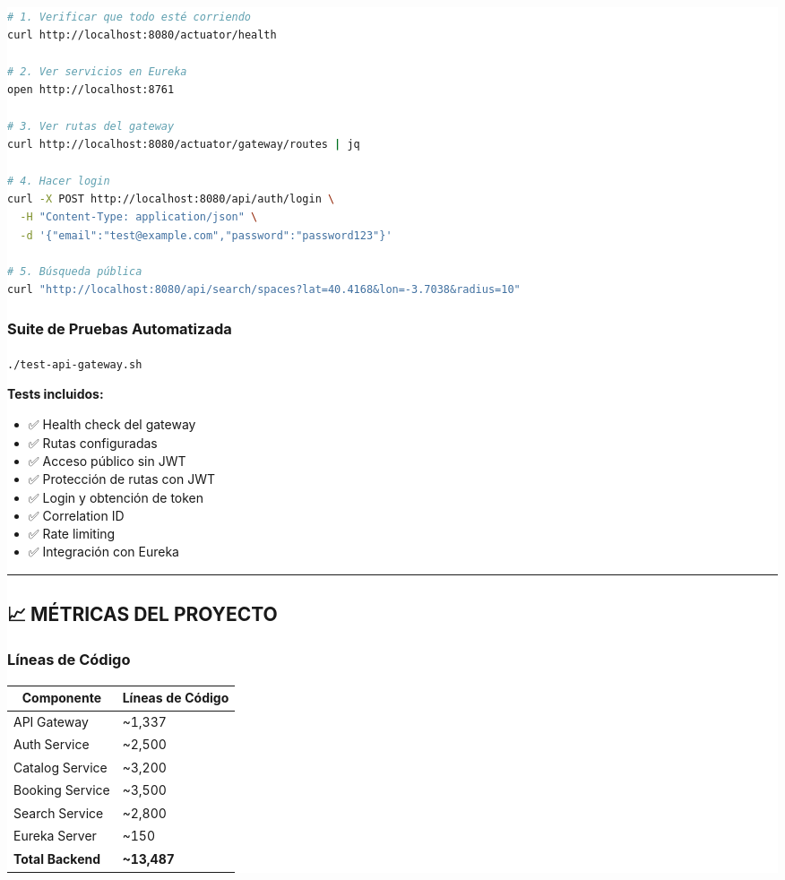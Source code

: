 ```bash
# 1. Verificar que todo esté corriendo
curl http://localhost:8080/actuator/health

# 2. Ver servicios en Eureka
open http://localhost:8761

# 3. Ver rutas del gateway
curl http://localhost:8080/actuator/gateway/routes | jq

# 4. Hacer login
curl -X POST http://localhost:8080/api/auth/login \
  -H "Content-Type: application/json" \
  -d '{"email":"test@example.com","password":"password123"}'

# 5. Búsqueda pública
curl "http://localhost:8080/api/search/spaces?lat=40.4168&lon=-3.7038&radius=10"
```

### Suite de Pruebas Automatizada

```bash
./test-api-gateway.sh
```

**Tests incluidos:**
- ✅ Health check del gateway
- ✅ Rutas configuradas
- ✅ Acceso público sin JWT
- ✅ Protección de rutas con JWT
- ✅ Login y obtención de token
- ✅ Correlation ID
- ✅ Rate limiting
- ✅ Integración con Eureka

---

## 📈 MÉTRICAS DEL PROYECTO

### Líneas de Código

| Componente | Líneas de Código |
|------------|------------------|
| API Gateway | ~1,337 |
| Auth Service | ~2,500 |
| Catalog Service | ~3,200 |
| Booking Service | ~3,500 |
| Search Service | ~2,800 |
| Eureka Server | ~150 |
| **Total Backend** | **~13,487** |

